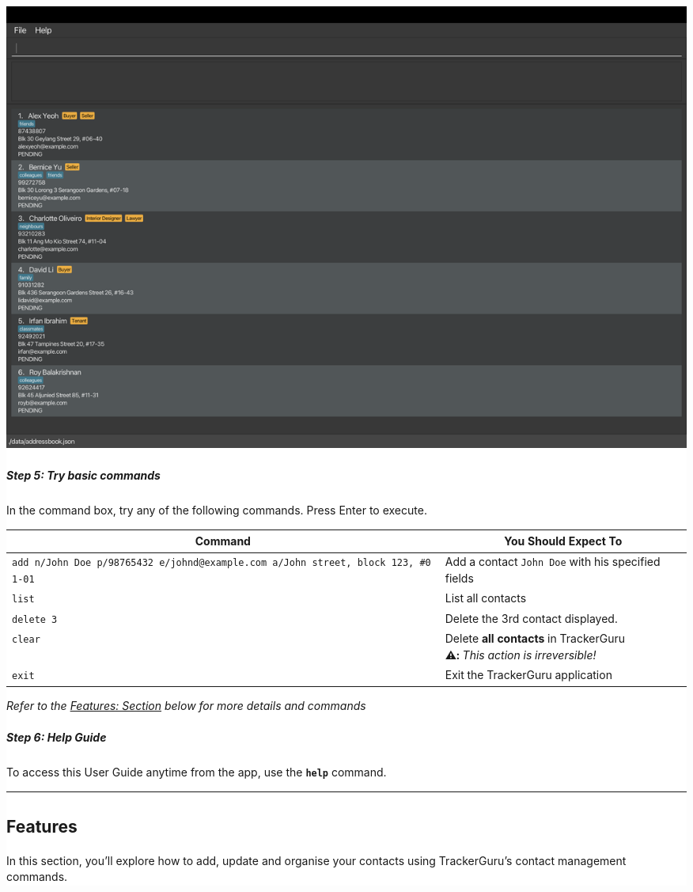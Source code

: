    ![Ui](images/Ui.png)

##### Step 5: Try basic commands
 In the command box, try any of the following commands. Press Enter to execute.

 | Command | You Should Expect To                                                               |
 |---------|------------------------------------------------------------------------------------|
 | `add n/John Doe p/98765432 e/johnd@example.com a/John street, block 123, #01-01` | Add a contact `John Doe` with his specified fields                                 |
 | `list` | List all contacts                                                                  |
 | `delete 3` | Delete the 3rd contact displayed.                                                  |
 | `clear` | Delete **all contacts** in TrackerGuru <br> **⚠️:** _This action is irreversible!_ |
 | `exit` | Exit the TrackerGuru application                                                   |

_Refer to the [Features: Section](#features) below for more details and commands_

##### Step 6: Help Guide

To access this User Guide anytime from the app, use the **`help`** command.

--------------------------------------------------------------------------------------------------------------------

## Features
In this section, you’ll explore how to add, update and organise your contacts using TrackerGuru’s contact management commands.
